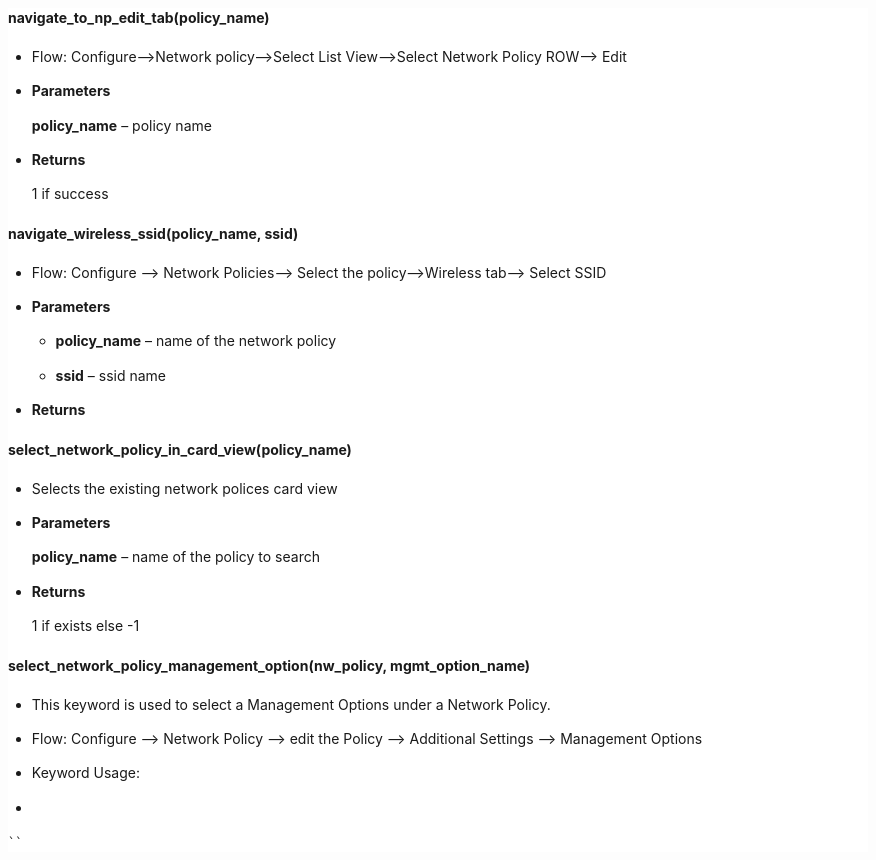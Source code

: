 
#### navigate_to_np_edit_tab(policy_name)

* Flow: Configure–>Network policy–>Select List View–>Select Network Policy ROW–> Edit


* **Parameters**

    **policy_name** – policy name



* **Returns**

    1 if success



#### navigate_wireless_ssid(policy_name, ssid)

* Flow: Configure –> Network Policies–> Select the policy–>Wireless tab–> Select SSID


* **Parameters**

    
    * **policy_name** – name of the network policy


    * **ssid** – ssid name



* **Returns**

    


#### select_network_policy_in_card_view(policy_name)

* Selects the existing network polices card view


* **Parameters**

    **policy_name** – name of the policy to search



* **Returns**

    1 if exists else -1



#### select_network_policy_management_option(nw_policy, mgmt_option_name)

* This keyword is used to select a Management Options under a Network Policy.


* Flow: Configure –> Network Policy –> edit the Policy –> Additional Settings –> Management Options


* Keyword Usage:

-

```
``
```

